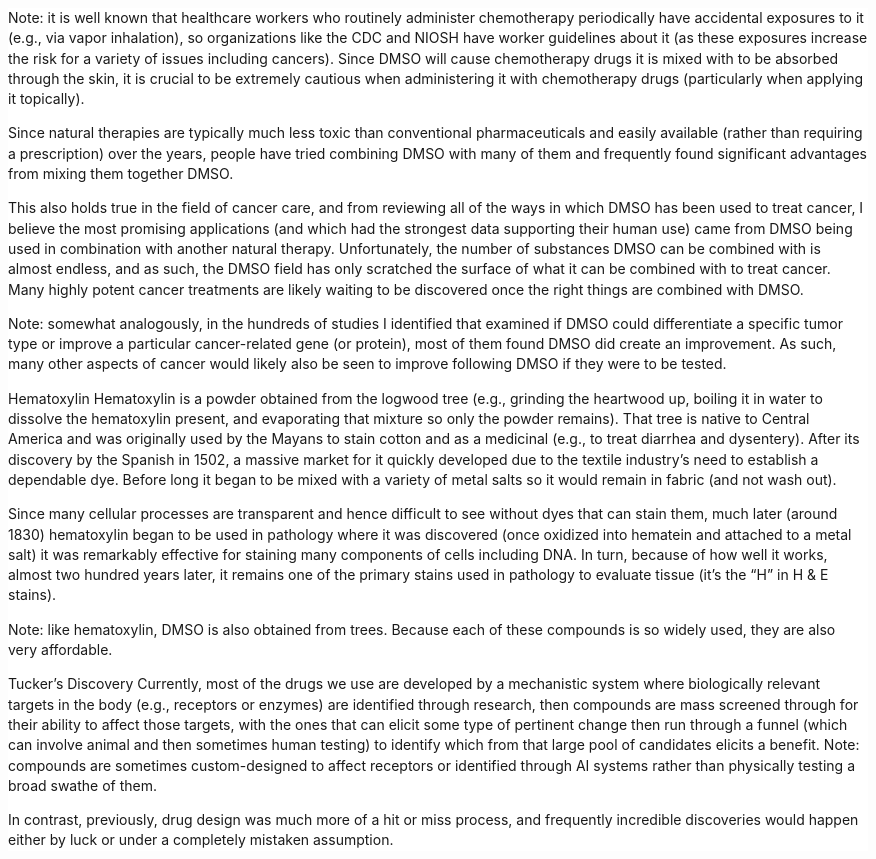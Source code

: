 Note: it is well known that healthcare workers who routinely administer chemotherapy periodically have accidental exposures to it (e.g., via vapor inhalation), so organizations like the CDC and NIOSH have worker guidelines about it (as these exposures increase the risk for a variety of issues including cancers). Since DMSO will cause chemotherapy drugs it is mixed with to be absorbed through the skin, it is crucial to be extremely cautious when administering it with chemotherapy drugs (particularly when applying it topically).

Since natural therapies are typically much less toxic than conventional pharmaceuticals and easily available (rather than requiring a prescription) over the years, people have tried combining DMSO with many of them and frequently found significant advantages from mixing them together DMSO.

This also holds true in the field of cancer care, and from reviewing all of the ways in which DMSO has been used to treat cancer, I believe the most promising applications (and which had the strongest data supporting their human use) came from DMSO being used in combination with another natural therapy. Unfortunately, the number of substances DMSO can be combined with is almost endless, and as such, the DMSO field has only scratched the surface of what it can be combined with to treat cancer. Many highly potent cancer treatments are likely waiting to be discovered once the right things are combined with DMSO.

Note: somewhat analogously, in the hundreds of studies I identified that examined if DMSO could differentiate a specific tumor type or improve a particular cancer-related gene (or protein), most of them found DMSO did create an improvement. As such, many other aspects of cancer would likely also be seen to improve following DMSO if they were to be tested.

Hematoxylin
Hematoxylin is a powder obtained from the logwood tree (e.g., grinding the heartwood up, boiling it in water to dissolve the hematoxylin present, and evaporating that mixture so only the powder remains). That tree is native to Central America and was originally used by the Mayans to stain cotton and as a medicinal (e.g., to treat diarrhea and dysentery). After its discovery by the Spanish in 1502, a massive market for it quickly developed due to the textile industry’s need to establish a dependable dye. Before long it began to be mixed with a variety of metal salts so it would remain in fabric (and not wash out).

Since many cellular processes are transparent and hence difficult to see without dyes that can stain them, much later (around 1830) hematoxylin began to be used in pathology where it was discovered (once oxidized into hematein and attached to a metal salt) it was remarkably effective for staining many components of cells including DNA. In turn, because of how well it works, almost two hundred years later, it remains one of the primary stains used in pathology to evaluate tissue (it’s the “H” in H & E stains).


Note: like hematoxylin, DMSO is also obtained from trees. Because each of these compounds is so widely used, they are also very affordable.

Tucker’s Discovery
Currently, most of the drugs we use are developed by a mechanistic system where biologically relevant targets in the body (e.g., receptors or enzymes) are identified through research, then compounds are mass screened through for their ability to affect those targets, with the ones that can elicit some type of pertinent change then run through a funnel (which can involve animal and then sometimes human testing) to identify which from that large pool of candidates elicits a benefit.
Note: compounds are sometimes custom-designed to affect receptors or identified through AI systems rather than physically testing a broad swathe of them.

In contrast, previously, drug design was much more of a hit or miss process, and frequently incredible discoveries would happen either by luck or under a completely mistaken assumption.

